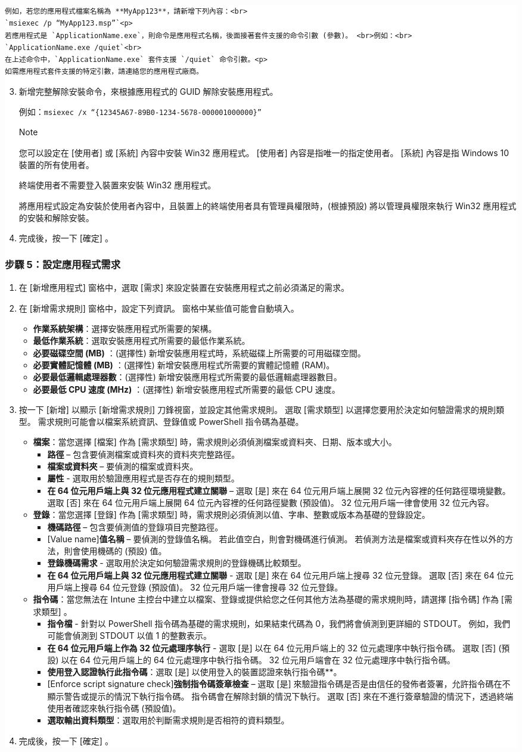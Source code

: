     例如，若您的應用程式檔案名稱為 **MyApp123**，請新增下列內容：<br>
    `msiexec /p “MyApp123.msp”`<p>
    若應用程式是 `ApplicationName.exe`，則命令是應用程式名稱，後面接著套件支援的命令引數 (參數)。 <br>例如：<br>
    `ApplicationName.exe /quiet`<br>
    在上述命令中，`ApplicationName.exe` 套件支援 `/quiet` 命令引數。<p> 
    如需應用程式套件支援的特定引數，請連絡您的應用程式廠商。

3. 新增完整解除安裝命令，來根據應用程式的 GUID 解除安裝應用程式。 

    例如：`msiexec /x “{12345A67-89B0-1234-5678-000001000000}”`

    > [!NOTE]
    > 您可以設定在 [使用者]  或 [系統]  內容中安裝 Win32 應用程式。 [使用者]  內容是指唯一的指定使用者。 [系統]  內容是指 Windows 10 裝置的所有使用者。
    >
    > 終端使用者不需要登入裝置來安裝 Win32 應用程式。
    > 
    > 將應用程式設定為安裝於使用者內容中，且裝置上的終端使用者具有管理員權限時，(根據預設) 將以管理員權限來執行 Win32 應用程式的安裝和解除安裝。

4. 完成後，按一下 [確定]  。

### <a name="step-5-configure-app-requirements"></a>步驟 5：設定應用程式需求

1. 在 [新增應用程式]  窗格中，選取 [需求]  來設定裝置在安裝應用程式之前必須滿足的需求。
2. 在 [新增需求規則]  窗格中，設定下列資訊。 窗格中某些值可能會自動填入。
    - **作業系統架構**：選擇安裝應用程式所需要的架構。
    - **最低作業系統**：選取安裝應用程式所需要的最低作業系統。
    - **必要磁碟空間 (MB)** ：(選擇性) 新增安裝應用程式時，系統磁碟上所需要的可用磁碟空間。
    - **必要實體記憶體 (MB)** ：(選擇性) 新增安裝應用程式所需要的實體記憶體 (RAM)。
    - **必要最低邏輯處理器數**：(選擇性) 新增安裝應用程式所需要的最低邏輯處理器數目。
    - **必要最低 CPU 速度 (MHz)** ：(選擇性) 新增安裝應用程式所需要的最低 CPU 速度。

3. 按一下 [新增]  以顯示 [新增需求規則]  刀鋒視窗，並設定其他需求規則。 選取 [需求類型]  以選擇您要用於決定如何驗證需求的規則類型。 需求規則可能會以檔案系統資訊、登錄值或 PowerShell 指令碼為基礎。 
    - **檔案**：當您選擇 [檔案]  作為 [需求類型]  時，需求規則必須偵測檔案或資料夾、日期、版本或大小。 
        - **路徑**  – 包含要偵測檔案或資料夾的資料夾完整路徑。
        - **檔案或資料夾** – 要偵測的檔案或資料夾。
        - **屬性** - 選取用於驗證應用程式是否存在的規則類型。
        - **在 64 位元用戶端上與 32 位元應用程式建立關聯** – 選取 [是]  來在 64 位元用戶端上展開 32 位元內容裡的任何路徑環境變數。 選取 [否]  來在 64 位元用戶端上展開 64 位元內容裡的任何路徑變數 (預設值)。 32 位元用戶端一律會使用 32 位元內容。
    - **登錄**：當您選擇 [登錄]  作為 [需求類型]  時，需求規則必須偵測以值、字串、整數或版本為基礎的登錄設定。
        - **機碼路徑** – 包含要偵測值的登錄項目完整路徑。
        - [Value name]**值名稱** – 要偵測的登錄值名稱。 若此值空白，則會對機碼進行偵測。 若偵測方法是檔案或資料夾存在性以外的方法，則會使用機碼的 (預設) 值。
        - **登錄機碼需求** - 選取用於決定如何驗證需求規則的登錄機碼比較類型。
        - **在 64 位元用戶端上與 32 位元應用程式建立關聯** - 選取 [是]  來在 64 位元用戶端上搜尋 32 位元登錄。 選取 [否]  來在 64 位元用戶端上搜尋 64 位元登錄 (預設值)。 32 位元用戶端一律會搜尋 32 位元登錄。
    - **指令碼**：當您無法在 Intune 主控台中建立以檔案、登錄或提供給您之任何其他方法為基礎的需求規則時，請選擇 [指令碼]  作為 [需求類型]  。
        - **指令檔** - 針對以 PowerShell 指令碼為基礎的需求規則，如果結束代碼為 0，我們將會偵測到更詳細的 STDOUT。 例如，我們可能會偵測到 STDOUT 以值 1 的整數表示。
        - **在 64 位元用戶端上作為 32 位元處理序執行** - 選取 [是]  以在 64 位元用戶端上的 32 位元處理序中執行指令碼。 選取 [否]  \(預設\) 以在 64 位元用戶端上的 64 位元處理序中執行指令碼。 32 位元用戶端會在 32 位元處理序中執行指令碼。
        - **使用登入認證執行此指令碼**：選取 [是]  以使用登入的裝置認證來執行指令碼**。
        - [Enforce script signature check]**強制指令碼簽章檢查** – 選取 [是]  來驗證指令碼是否是由信任的發佈者簽署，允許指令碼在不顯示警告或提示的情況下執行指令碼。 指令碼會在解除封鎖的情況下執行。 選取 [否]  來在不進行簽章驗證的情況下，透過終端使用者確認來執行指令碼 (預設值)。
        - **選取輸出資料類型**：選取用於判斷需求規則是否相符的資料類型。
4. 完成後，按一下 [確定]  。
